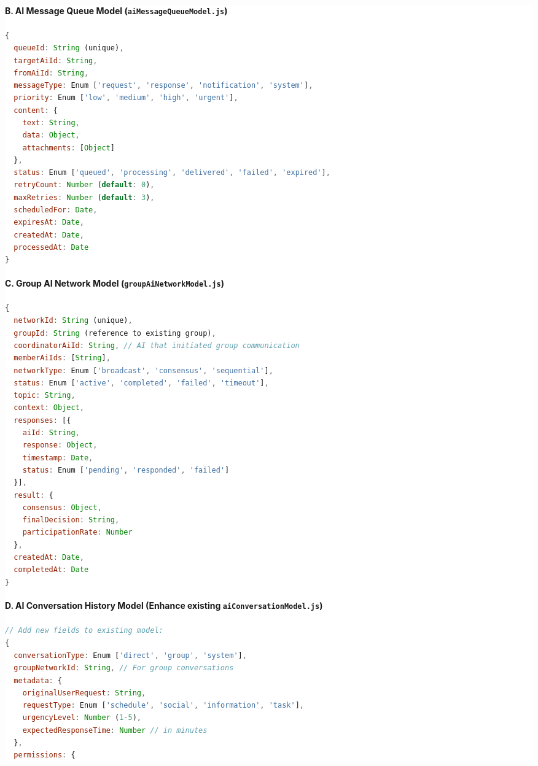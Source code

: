 #### B. AI Message Queue Model (`aiMessageQueueModel.js`)
```javascript
{
  queueId: String (unique),
  targetAiId: String,
  fromAiId: String,
  messageType: Enum ['request', 'response', 'notification', 'system'],
  priority: Enum ['low', 'medium', 'high', 'urgent'],
  content: {
    text: String,
    data: Object,
    attachments: [Object]
  },
  status: Enum ['queued', 'processing', 'delivered', 'failed', 'expired'],
  retryCount: Number (default: 0),
  maxRetries: Number (default: 3),
  scheduledFor: Date,
  expiresAt: Date,
  createdAt: Date,
  processedAt: Date
}
```

#### C. Group AI Network Model (`groupAiNetworkModel.js`)
```javascript
{
  networkId: String (unique),
  groupId: String (reference to existing group),
  coordinatorAiId: String, // AI that initiated group communication
  memberAiIds: [String],
  networkType: Enum ['broadcast', 'consensus', 'sequential'],
  status: Enum ['active', 'completed', 'failed', 'timeout'],
  topic: String,
  context: Object,
  responses: [{
    aiId: String,
    response: Object,
    timestamp: Date,
    status: Enum ['pending', 'responded', 'failed']
  }],
  result: {
    consensus: Object,
    finalDecision: String,
    participationRate: Number
  },
  createdAt: Date,
  completedAt: Date
}
```

#### D. AI Conversation History Model (Enhance existing `aiConversationModel.js`)
```javascript
// Add new fields to existing model:
{
  conversationType: Enum ['direct', 'group', 'system'],
  groupNetworkId: String, // For group conversations
  metadata: {
    originalUserRequest: String,
    requestType: Enum ['schedule', 'social', 'information', 'task'],
    urgencyLevel: Number (1-5),
    expectedResponseTime: Number // in minutes
  },
  permissions: {
```